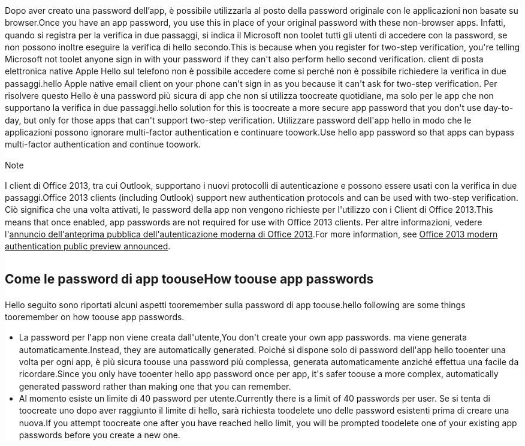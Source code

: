 <span data-ttu-id="c49c1-109">Dopo aver creato una password dell’app, è possibile utilizzarla al posto della password originale con le applicazioni non basate su browser.</span><span class="sxs-lookup"><span data-stu-id="c49c1-109">Once you have an app password, you use this in place of your original password with these non-browser apps.</span></span> <span data-ttu-id="c49c1-110">Infatti, quando si registra per la verifica in due passaggi, si indica il Microsoft non toolet tutti gli utenti di accedere con la password, se non possono inoltre eseguire la verifica di hello secondo.</span><span class="sxs-lookup"><span data-stu-id="c49c1-110">This is because when you register for two-step verification, you're telling Microsoft not toolet anyone sign in with your password if they can't also perform hello second verification.</span></span> <span data-ttu-id="c49c1-111">client di posta elettronica native Apple Hello sul telefono non è possibile accedere come si perché non è possibile richiedere la verifica in due passaggi.</span><span class="sxs-lookup"><span data-stu-id="c49c1-111">hello Apple native email client on your phone can't sign in as you because it can't ask for two-step verification.</span></span> <span data-ttu-id="c49c1-112">Per risolvere questo Hello è una password più sicura di app che non si utilizza toocreate quotidiane, ma solo per le app che non supportano la verifica in due passaggi.</span><span class="sxs-lookup"><span data-stu-id="c49c1-112">hello solution for this is toocreate a more secure app password that you don't use day-to-day, but only for those apps that can't support two-step verification.</span></span> <span data-ttu-id="c49c1-113">Utilizzare password dell'app hello in modo che le applicazioni possono ignorare multi-factor authentication e continuare toowork.</span><span class="sxs-lookup"><span data-stu-id="c49c1-113">Use hello app password so that apps can bypass multi-factor authentication and continue toowork.</span></span>

> [!NOTE]
> <span data-ttu-id="c49c1-114">I client di Office 2013, tra cui Outlook, supportano i nuovi protocolli di autenticazione e possono essere usati con la verifica in due passaggi.</span><span class="sxs-lookup"><span data-stu-id="c49c1-114">Office 2013 clients (including Outlook) support new authentication protocols and can be used with two-step verification.</span></span>  <span data-ttu-id="c49c1-115">Ciò significa che una volta attivati, le password della app non vengono richieste per l'utilizzo con i Client di Office 2013.</span><span class="sxs-lookup"><span data-stu-id="c49c1-115">This means that once enabled, app passwords are not required for use with Office 2013 clients.</span></span>  <span data-ttu-id="c49c1-116">Per altre informazioni, vedere l'[annuncio dell'anteprima pubblica dell'autenticazione moderna di Office 2013](https://blogs.office.com/2015/03/23/office-2013-modern-authentication-public-preview-announced/).</span><span class="sxs-lookup"><span data-stu-id="c49c1-116">For more information, see [Office 2013 modern authentication public preview announced](https://blogs.office.com/2015/03/23/office-2013-modern-authentication-public-preview-announced/).</span></span>


## <a name="how-toouse-app-passwords"></a><span data-ttu-id="c49c1-117">Come le password di app toouse</span><span class="sxs-lookup"><span data-stu-id="c49c1-117">How toouse app passwords</span></span>
<span data-ttu-id="c49c1-118">Hello seguito sono riportati alcuni aspetti tooremember sulla password di app toouse.</span><span class="sxs-lookup"><span data-stu-id="c49c1-118">hello following are some things tooremember on how toouse app passwords.</span></span>

* <span data-ttu-id="c49c1-119">La password per l'app non viene creata dall'utente,</span><span class="sxs-lookup"><span data-stu-id="c49c1-119">You don't create your own app passwords.</span></span> <span data-ttu-id="c49c1-120">ma viene generata automaticamente.</span><span class="sxs-lookup"><span data-stu-id="c49c1-120">Instead, they are automatically generated.</span></span> <span data-ttu-id="c49c1-121">Poiché si dispone solo di password dell'app hello tooenter una volta per ogni app, è più sicura toouse una password più complessa, generata automaticamente anziché effettua una facile da ricordare.</span><span class="sxs-lookup"><span data-stu-id="c49c1-121">Since you only have tooenter hello app password once per app, it's safer toouse a more complex, automatically generated password rather than making one that you can remember.</span></span>
* <span data-ttu-id="c49c1-122">Al momento esiste un limite di 40 password per utente.</span><span class="sxs-lookup"><span data-stu-id="c49c1-122">Currently there is a limit of 40 passwords per user.</span></span> <span data-ttu-id="c49c1-123">Se si tenta di toocreate uno dopo aver raggiunto il limite di hello, sarà richiesta toodelete uno delle password esistenti prima di creare una nuova.</span><span class="sxs-lookup"><span data-stu-id="c49c1-123">If you attempt toocreate one after you have reached hello limit, you will be prompted toodelete one of your existing app passwords before you create a new one.</span></span>